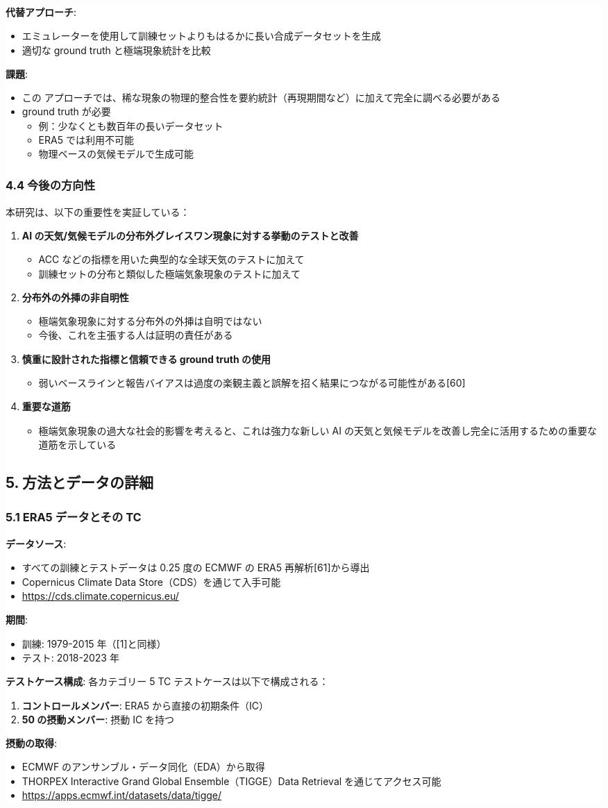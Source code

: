 **代替アプローチ**:

- エミュレーターを使用して訓練セットよりもはるかに長い合成データセットを生成
- 適切な ground truth と極端現象統計を比較

**課題**:

- この アプローチでは、稀な現象の物理的整合性を要約統計（再現期間など）に加えて完全に調べる必要がある
- ground truth が必要
  - 例：少なくとも数百年の長いデータセット
  - ERA5 では利用不可能
  - 物理ベースの気候モデルで生成可能

### 4.4 今後の方向性

本研究は、以下の重要性を実証している：

1. **AI の天気/気候モデルの分布外グレイスワン現象に対する挙動のテストと改善**

   - ACC などの指標を用いた典型的な全球天気のテストに加えて
   - 訓練セットの分布と類似した極端気象現象のテストに加えて

2. **分布外の外挿の非自明性**

   - 極端気象現象に対する分布外の外挿は自明ではない
   - 今後、これを主張する人は証明の責任がある

3. **慎重に設計された指標と信頼できる ground truth の使用**

   - 弱いベースラインと報告バイアスは過度の楽観主義と誤解を招く結果につながる可能性がある[60]

4. **重要な道筋**
   - 極端気象現象の過大な社会的影響を考えると、これは強力な新しい AI の天気と気候モデルを改善し完全に活用するための重要な道筋を示している

## 5. 方法とデータの詳細

### 5.1 ERA5 データとその TC

**データソース**:

- すべての訓練とテストデータは 0.25 度の ECMWF の ERA5 再解析[61]から導出
- Copernicus Climate Data Store（CDS）を通じて入手可能
- https://cds.climate.copernicus.eu/

**期間**:

- 訓練: 1979-2015 年（[1]と同様）
- テスト: 2018-2023 年

**テストケース構成**:
各カテゴリー 5 TC テストケースは以下で構成される：

1. **コントロールメンバー**: ERA5 から直接の初期条件（IC）
2. **50 の摂動メンバー**: 摂動 IC を持つ

**摂動の取得**:

- ECMWF のアンサンブル・データ同化（EDA）から取得
- THORPEX Interactive Grand Global Ensemble（TIGGE）Data Retrieval を通じてアクセス可能
- https://apps.ecmwf.int/datasets/data/tigge/
